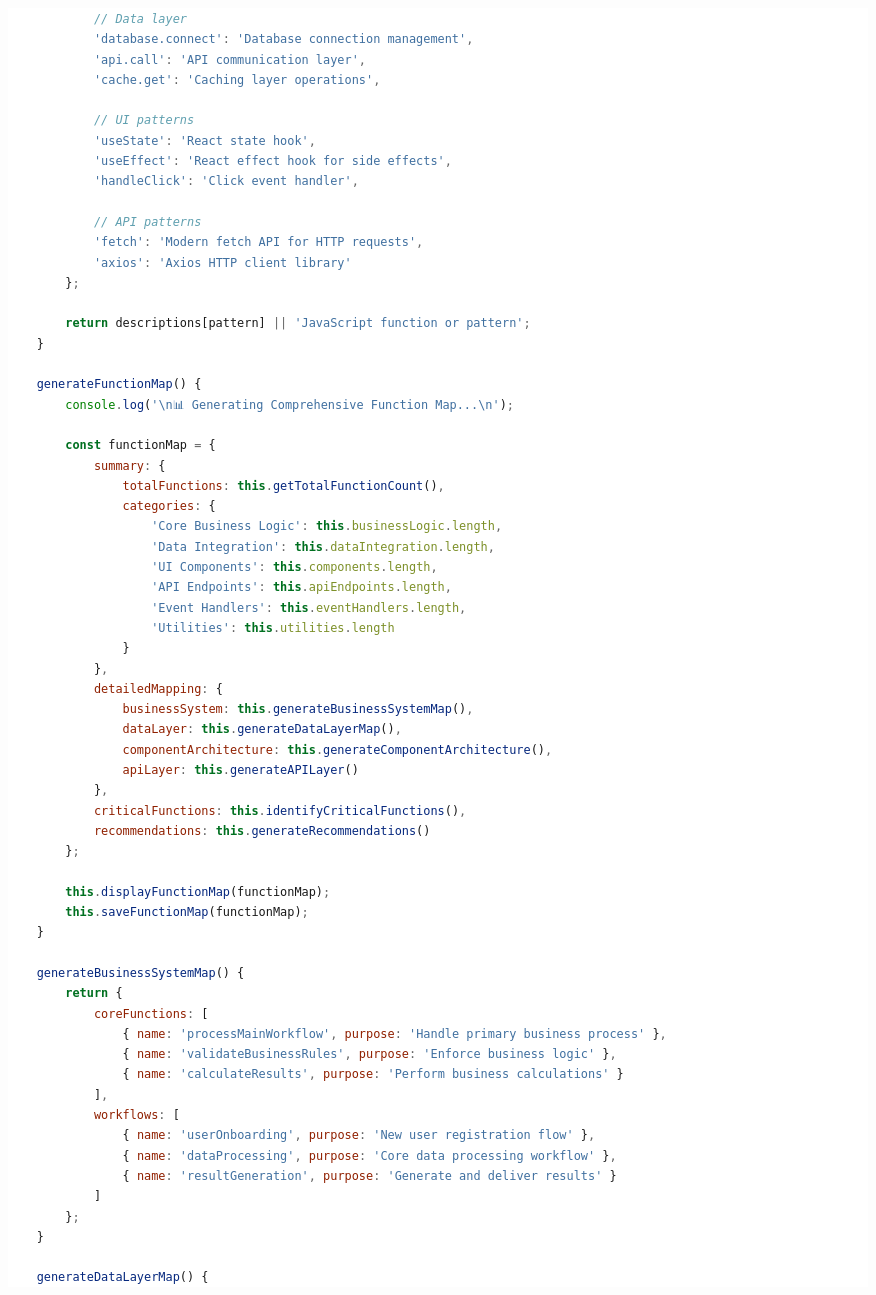 ```javascript
            // Data layer
            'database.connect': 'Database connection management',
            'api.call': 'API communication layer',
            'cache.get': 'Caching layer operations',
            
            // UI patterns
            'useState': 'React state hook',
            'useEffect': 'React effect hook for side effects',
            'handleClick': 'Click event handler',
            
            // API patterns
            'fetch': 'Modern fetch API for HTTP requests',
            'axios': 'Axios HTTP client library'
        };
        
        return descriptions[pattern] || 'JavaScript function or pattern';
    }

    generateFunctionMap() {
        console.log('\n📊 Generating Comprehensive Function Map...\n');
        
        const functionMap = {
            summary: {
                totalFunctions: this.getTotalFunctionCount(),
                categories: {
                    'Core Business Logic': this.businessLogic.length,
                    'Data Integration': this.dataIntegration.length,
                    'UI Components': this.components.length,
                    'API Endpoints': this.apiEndpoints.length,
                    'Event Handlers': this.eventHandlers.length,
                    'Utilities': this.utilities.length
                }
            },
            detailedMapping: {
                businessSystem: this.generateBusinessSystemMap(),
                dataLayer: this.generateDataLayerMap(),
                componentArchitecture: this.generateComponentArchitecture(),
                apiLayer: this.generateAPILayer()
            },
            criticalFunctions: this.identifyCriticalFunctions(),
            recommendations: this.generateRecommendations()
        };

        this.displayFunctionMap(functionMap);
        this.saveFunctionMap(functionMap);
    }

    generateBusinessSystemMap() {
        return {
            coreFunctions: [
                { name: 'processMainWorkflow', purpose: 'Handle primary business process' },
                { name: 'validateBusinessRules', purpose: 'Enforce business logic' },
                { name: 'calculateResults', purpose: 'Perform business calculations' }
            ],
            workflows: [
                { name: 'userOnboarding', purpose: 'New user registration flow' },
                { name: 'dataProcessing', purpose: 'Core data processing workflow' },
                { name: 'resultGeneration', purpose: 'Generate and deliver results' }
            ]
        };
    }

    generateDataLayerMap() {
```